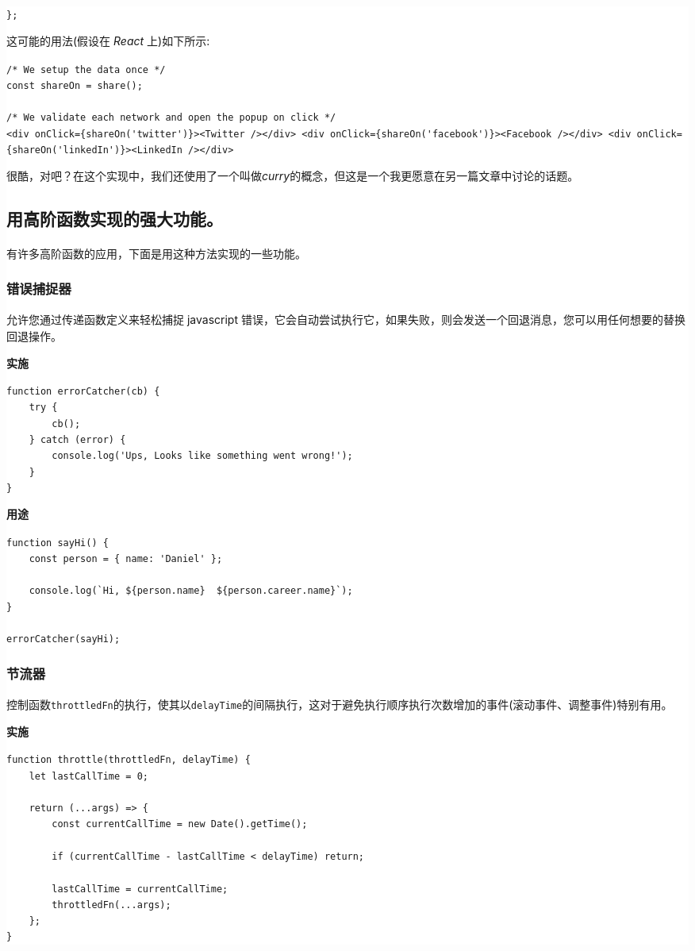 ```
}; 
```

这可能的用法(假设在 *React* 上)如下所示:

```
/* We setup the data once */
const shareOn = share();

/* We validate each network and open the popup on click */
<div onClick={shareOn('twitter')}><Twitter /></div> <div onClick={shareOn('facebook')}><Facebook /></div> <div onClick={shareOn('linkedIn')}><LinkedIn /></div> 
```

很酷，对吧？在这个实现中，我们还使用了一个叫做*curry*的概念，但这是一个我更愿意在另一篇文章中讨论的话题。

## [](#great-functionalities-implemented-with-higher-order-functions)用高阶函数实现的强大功能。

有许多高阶函数的应用，下面是用这种方法实现的一些功能。

### [](#error-catcher)错误捕捉器

允许您通过传递函数定义来轻松捕捉 javascript 错误，它会自动尝试执行它，如果失败，则会发送一个回退消息，您可以用任何想要的替换回退操作。

**实施**

```
function errorCatcher(cb) {
    try {
        cb();
    } catch (error) {
        console.log('Ups, Looks like something went wrong!');
    }
} 
```

**用途**

```
function sayHi() {
    const person = { name: 'Daniel' };

    console.log(`Hi, ${person.name}  ${person.career.name}`);
}

errorCatcher(sayHi); 
```

### [](#throttler)节流器

控制函数`throttledFn`的执行，使其以`delayTime`的间隔执行，这对于避免执行顺序执行次数增加的事件(滚动事件、调整事件)特别有用。

**实施**

```
function throttle(throttledFn, delayTime) {
    let lastCallTime = 0;

    return (...args) => {
        const currentCallTime = new Date().getTime();

        if (currentCallTime - lastCallTime < delayTime) return;

        lastCallTime = currentCallTime;
        throttledFn(...args);
    };
} 
```